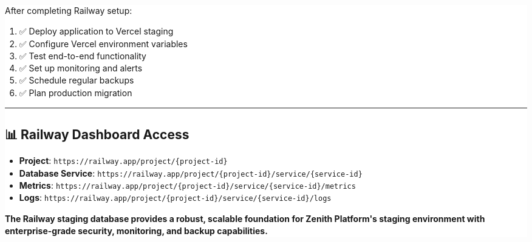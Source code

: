 After completing Railway setup:
1. ✅ Deploy application to Vercel staging
2. ✅ Configure Vercel environment variables  
3. ✅ Test end-to-end functionality
4. ✅ Set up monitoring and alerts
5. ✅ Schedule regular backups
6. ✅ Plan production migration

---

## 📊 Railway Dashboard Access

- **Project**: `https://railway.app/project/{project-id}`
- **Database Service**: `https://railway.app/project/{project-id}/service/{service-id}`
- **Metrics**: `https://railway.app/project/{project-id}/service/{service-id}/metrics`
- **Logs**: `https://railway.app/project/{project-id}/service/{service-id}/logs`

**The Railway staging database provides a robust, scalable foundation for Zenith Platform's staging environment with enterprise-grade security, monitoring, and backup capabilities.**